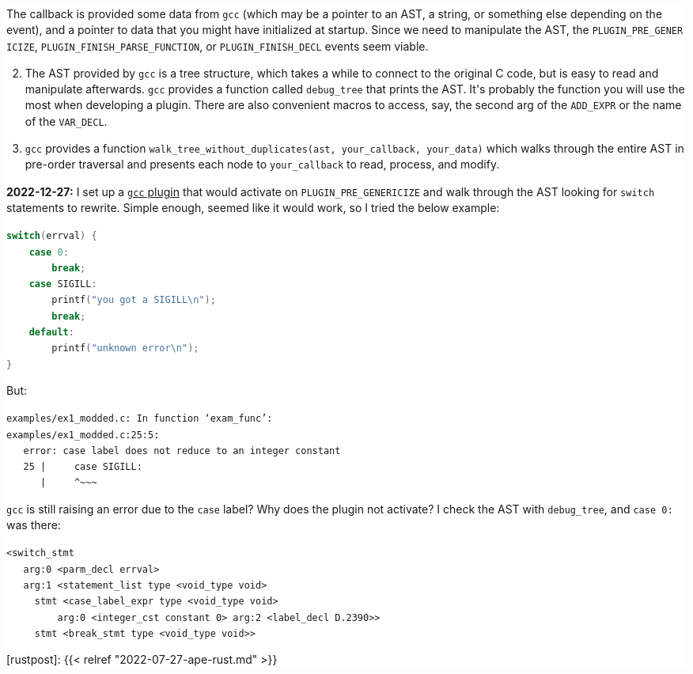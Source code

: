 The callback is provided some data from `gcc` (which may be a pointer to an AST,
a string, or something else depending on the event), and a pointer to data that
you might have initialized at startup. Since we need to manipulate the AST, the
`PLUGIN_PRE_GENERICIZE`, `PLUGIN_FINISH_PARSE_FUNCTION`, or `PLUGIN_FINISH_DECL`
events seem viable. 

2. The AST provided by `gcc` is a tree structure, which takes a while to connect
   to the original C code, but is easy to read and manipulate afterwards. `gcc`
   provides a function called `debug_tree` that prints the AST.  It's probably
   the function you will use the most when developing a plugin.  There are also
   convenient macros to access, say, the second arg of the `ADD_EXPR` or the
   name of the `VAR_DECL`.

3. `gcc` provides a function `walk_tree_without_duplicates(ast, your_callback,
   your_data)` which walks through the entire AST in pre-order traversal and
   presents each node to `your_callback` to read, process, and modify.

**2022-12-27:** I set up a [`gcc` plugin][oldplugin] that would activate on
`PLUGIN_PRE_GENERICIZE` and walk through the AST looking for `switch` statements
to rewrite. Simple enough, seemed like it would work, so I tried the below
example:

```c
switch(errval) {
    case 0:
        break;
    case SIGILL:
        printf("you got a SIGILL\n");
        break;
    default:
        printf("unknown error\n");
}
```

But:

```gcc
examples/ex1_modded.c: In function ‘exam_func’:
examples/ex1_modded.c:25:5: 
   error: case label does not reduce to an integer constant
   25 |     case SIGILL:
      |     ^~~~
```

`gcc` is still raising an error due to the `case` label? Why does the plugin not
activate? I check the AST with `debug_tree`, and `case 0:` was there:

```
<switch_stmt
   arg:0 <parm_decl errval>
   arg:1 <statement_list type <void_type void>
     stmt <case_label_expr type <void_type void>
         arg:0 <integer_cst constant 0> arg:2 <label_decl D.2390>>
     stmt <break_stmt type <void_type void>>
```


[tempcpy311]: https://github.com/ahgamut/cpython/tree/py311-custom
[cpy311]: https://github.com/ahgamut/cpython/tree/portcosmo
[plugin]: https://github.com/ahgamut/cosmo-gcc-plugin
[oldplugin]: https://github.com/ahgamut/cosmo-gcc-plugin/tree/3389ca1afd736af9ba187086d0896e0680312923
[pluginhere]: https://github.com/ahgamut/cosmo-gcc-plugin/commit/8ddce89551eadb6ea19ab843a71876cd75340edc
[pluginevent]: https://gcc.gnu.org/onlinedocs/gcc-11.2.0/gccint/Plugin-API.html#Plugin-API
[patch]: https://github.com/ahgamut/gcc/tree/portcosmo-11.2
[buildpatch]: https://github.com/ahgamut/musl-cross-make
[superconf]: https://github.com/ahgamut/superconfigure
[lua]: https://github.com/jart/cosmopolitan/issues/61
[wren]: https://github.com/jart/cosmopolitan/issues/104
[janet]: https://github.com/jart/cosmopolitan/issues/114
[python]: https://github.com/jart/cosmopolitan/issues/141
[sqlite]: https://github.com/jart/cosmopolitan/pulls/162
[quickjs]: https://github.com/jart/cosmopolitan/issues/97#issuecomment-816831508
[cosmo]: https://github.com/jart/cosmopolitan
[jart]: https://github.com/jart
[pthreads]: https://github.com/jart/cosmopolitan/releases/tag/2.1
[cosmoverse]: https://justine.lol
[redbeanhn]: https://news.ycombinator.com/item?id=26271117
[faulthandler]: https://github.com/ahgamut/cpython/blob/master/Modules/faulthandler.c#L66
[ctor]: https://gcc.gnu.org/onlinedocs/gcc-11.2.0/gcc/Common-Function-Attributes.html#Common-Function-Attributes
[cstandardpdf]: https://www.open-std.org/jtc1/sc22/wg14/www/C99RationaleV5.10.pdf
[gccint]: https://gcc.gnu.org/onlinedocs/gcc-11.2.0/gccint/
[ex1]: https://jongy.github.io/2020/04/25/gcc-assert-introspect.html
[ex2]: https://gabrieleserra.ml/blog/2020-08-27-an-introduction-to-gcc-and-gccs-plugins.html
[busyboxpls]:   https://github.com/mirror/busybox/blob/2d4a3d9e6c1493a9520b907e07a41aca90cdfd94/libbb/u_signal_names.c#L88
[ncurseswow]: https://github.com/mirror/ncurses/blob/master/ncurses/trace/lib_tracebits.c#L151
[thirdparty]: https://github.com/jart/cosmopolitan/tree/master/third_party
[rustpost]: {{< relref "2022-07-27-ape-rust.md"  >}}